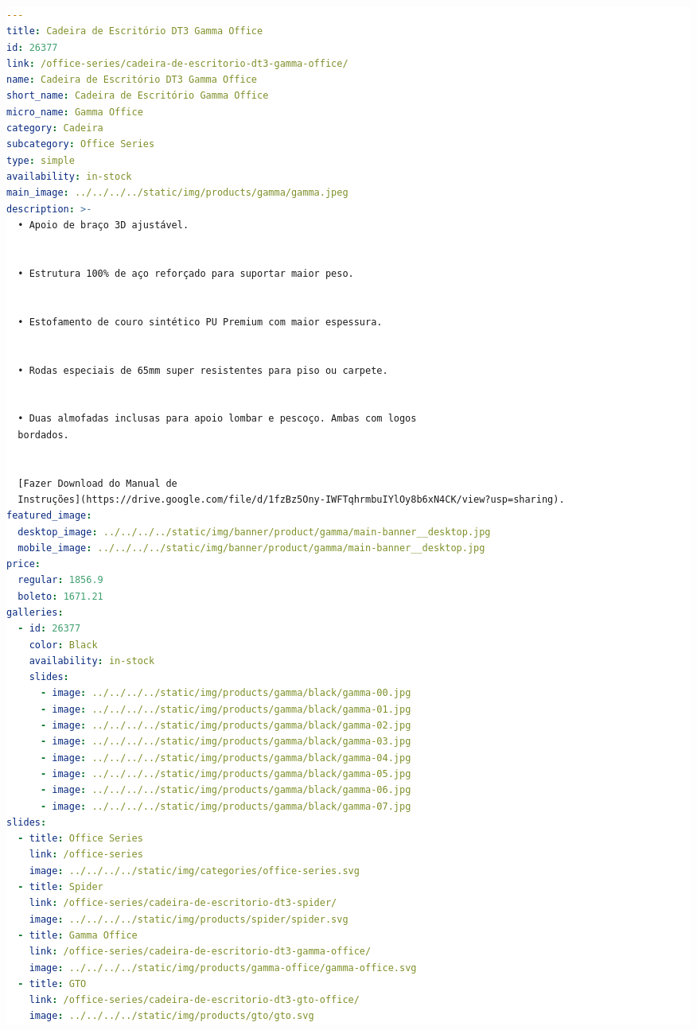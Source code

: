 ```yaml
---
title: Cadeira de Escritório DT3 Gamma Office
id: 26377
link: /office-series/cadeira-de-escritorio-dt3-gamma-office/
name: Cadeira de Escritório DT3 Gamma Office
short_name: Cadeira de Escritório Gamma Office
micro_name: Gamma Office
category: Cadeira
subcategory: Office Series
type: simple
availability: in-stock
main_image: ../../../../static/img/products/gamma/gamma.jpeg
description: >-
  • Apoio de braço 3D ajustável.


  • Estrutura 100% de aço reforçado para suportar maior peso.


  • Estofamento de couro sintético PU Premium com maior espessura.


  • Rodas especiais de 65mm super resistentes para piso ou carpete.


  • Duas almofadas inclusas para apoio lombar e pescoço. Ambas com logos
  bordados.


  [Fazer Download do Manual de
  Instruções](https://drive.google.com/file/d/1fzBz5Ony-IWFTqhrmbuIYlOy8b6xN4CK/view?usp=sharing).
featured_image:
  desktop_image: ../../../../static/img/banner/product/gamma/main-banner__desktop.jpg
  mobile_image: ../../../../static/img/banner/product/gamma/main-banner__desktop.jpg
price:
  regular: 1856.9
  boleto: 1671.21
galleries:
  - id: 26377
    color: Black
    availability: in-stock
    slides:
      - image: ../../../../static/img/products/gamma/black/gamma-00.jpg
      - image: ../../../../static/img/products/gamma/black/gamma-01.jpg
      - image: ../../../../static/img/products/gamma/black/gamma-02.jpg
      - image: ../../../../static/img/products/gamma/black/gamma-03.jpg
      - image: ../../../../static/img/products/gamma/black/gamma-04.jpg
      - image: ../../../../static/img/products/gamma/black/gamma-05.jpg
      - image: ../../../../static/img/products/gamma/black/gamma-06.jpg
      - image: ../../../../static/img/products/gamma/black/gamma-07.jpg
slides:
  - title: Office Series
    link: /office-series
    image: ../../../../static/img/categories/office-series.svg
  - title: Spider
    link: /office-series/cadeira-de-escritorio-dt3-spider/
    image: ../../../../static/img/products/spider/spider.svg
  - title: Gamma Office
    link: /office-series/cadeira-de-escritorio-dt3-gamma-office/
    image: ../../../../static/img/products/gamma-office/gamma-office.svg
  - title: GTO
    link: /office-series/cadeira-de-escritorio-dt3-gto-office/
    image: ../../../../static/img/products/gto/gto.svg
```